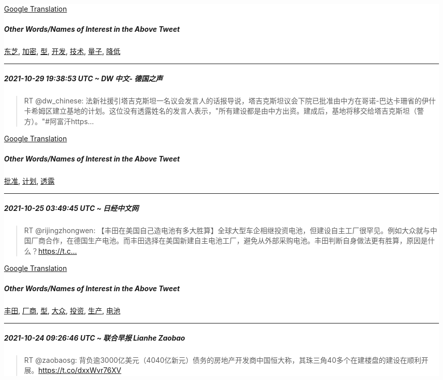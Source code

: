 [Google Translation](https://translate.google.com/?hi=en&tab=TT&sl=zh-CN&tl=en&op=translate&text=RT+%40rijingzhongwen%3A+%E3%80%90%E4%B8%9C%E8%8A%9D%E5%BC%80%E5%8F%91%E5%87%BA%E9%87%8F%E5%AD%90%E5%8A%A0%E5%AF%86%E9%80%9A%E4%BF%A1%E7%9A%84%E5%B0%8F%E5%9E%8B%E5%AF%86%E9%92%A5%E6%94%B6%E5%8F%91%E5%99%A8%E3%80%91%E9%87%8F%E5%AD%90%E5%8A%A0%E5%AF%86%E9%80%9A%E4%BF%A1%E8%A2%AB%E8%AE%A4%E4%B8%BA%E5%9C%A8%E7%90%86%E8%AE%BA%E4%B8%8A%E4%B8%8D%E5%8F%AF%E8%83%BD%E8%A2%AB%E7%9B%91%E5%90%AC%E3%80%82%E4%B8%9C%E8%8A%9D%E5%BC%80%E5%8F%91%E5%87%BA%E6%8A%8A%E5%AF%86%E9%92%A5%E6%94%B6%E5%8F%91%E5%99%A8%E7%BC%A9%E5%B0%8F%E8%87%B3%E6%AD%A4%E5%89%8D4%E5%88%86%E4%B9%8B1%E7%9A%84%E6%8A%80%E6%9C%AF%EF%BC%8C%E6%8D%AE%E7%A7%B0%E8%BF%98%E6%9C%89%E5%8A%A9%E4%BA%8E%E9%99%8D%E4%BD%8E%E8%80%97%E7%94%B5%E9%87%8F%E3%80%822021%E5%B9%B4%E5%86%85%EF%BC%8C%E4%B8%9C%E8%8A%9D%E5%B0%86%E5%9C%A8%E4%BC%A6%E6%95%A6%E5%91%A8%E8%BE%B9%E5%BB%BA%E8%AE%BE%E9%87%8F%E5%AD%90%E5%8A%A0%E5%AF%86%E9%80%9A%E4%BF%A1%E7%BD%91%E2%80%A6%E2%80%A6https%3A%2F%2Ft.co%2Fp9p%E2%80%A6)
##### Other Words/Names of Interest in the Above Tweet
[东芝](东芝.md), [加密](加密.md), [型](型.md), [开发](开发.md), [技术](技术.md), [量子](量子.md), [降低](降低.md)
___
##### 2021-10-29 19:38:53 UTC ~ DW 中文- 德国之声
> RT @dw_chinese: 法新社援引塔吉克斯坦一名议会发言人的话报导说，塔吉克斯坦议会下院已批准由中方在哥诺-巴达卡珊省的伊什卡希姆区建立基地的计划。这位没有透露姓名的发言人表示，"所有建设都是由中方出资。建成后，基地将移交给塔吉克斯坦（警方）。"#阿富汗https…

[Google Translation](https://translate.google.com/?hi=en&tab=TT&sl=zh-CN&tl=en&op=translate&text=RT+%40dw_chinese%3A+%E6%B3%95%E6%96%B0%E7%A4%BE%E6%8F%B4%E5%BC%95%E5%A1%94%E5%90%89%E5%85%8B%E6%96%AF%E5%9D%A6%E4%B8%80%E5%90%8D%E8%AE%AE%E4%BC%9A%E5%8F%91%E8%A8%80%E4%BA%BA%E7%9A%84%E8%AF%9D%E6%8A%A5%E5%AF%BC%E8%AF%B4%EF%BC%8C%E5%A1%94%E5%90%89%E5%85%8B%E6%96%AF%E5%9D%A6%E8%AE%AE%E4%BC%9A%E4%B8%8B%E9%99%A2%E5%B7%B2%E6%89%B9%E5%87%86%E7%94%B1%E4%B8%AD%E6%96%B9%E5%9C%A8%E5%93%A5%E8%AF%BA-%E5%B7%B4%E8%BE%BE%E5%8D%A1%E7%8F%8A%E7%9C%81%E7%9A%84%E4%BC%8A%E4%BB%80%E5%8D%A1%E5%B8%8C%E5%A7%86%E5%8C%BA%E5%BB%BA%E7%AB%8B%E5%9F%BA%E5%9C%B0%E7%9A%84%E8%AE%A1%E5%88%92%E3%80%82%E8%BF%99%E4%BD%8D%E6%B2%A1%E6%9C%89%E9%80%8F%E9%9C%B2%E5%A7%93%E5%90%8D%E7%9A%84%E5%8F%91%E8%A8%80%E4%BA%BA%E8%A1%A8%E7%A4%BA%EF%BC%8C%22%E6%89%80%E6%9C%89%E5%BB%BA%E8%AE%BE%E9%83%BD%E6%98%AF%E7%94%B1%E4%B8%AD%E6%96%B9%E5%87%BA%E8%B5%84%E3%80%82%E5%BB%BA%E6%88%90%E5%90%8E%EF%BC%8C%E5%9F%BA%E5%9C%B0%E5%B0%86%E7%A7%BB%E4%BA%A4%E7%BB%99%E5%A1%94%E5%90%89%E5%85%8B%E6%96%AF%E5%9D%A6%EF%BC%88%E8%AD%A6%E6%96%B9%EF%BC%89%E3%80%82%22%23%E9%98%BF%E5%AF%8C%E6%B1%97https%E2%80%A6)
##### Other Words/Names of Interest in the Above Tweet
[批准](批准.md), [计划](计划.md), [透露](透露.md)
___
##### 2021-10-25 03:49:45 UTC ~ 日经中文网
> RT @rijingzhongwen: 【丰田在美国自己造电池有多大胜算】全球大型车企相继投资电池，但建设自主工厂很罕见。例如大众就与中国厂商合作，在德国生产电池。而丰田选择在美国新建自主电池工厂，避免从外部采购电池。丰田判断自身做法更有胜算，原因是什么？https://t.c…

[Google Translation](https://translate.google.com/?hi=en&tab=TT&sl=zh-CN&tl=en&op=translate&text=RT+%40rijingzhongwen%3A+%E3%80%90%E4%B8%B0%E7%94%B0%E5%9C%A8%E7%BE%8E%E5%9B%BD%E8%87%AA%E5%B7%B1%E9%80%A0%E7%94%B5%E6%B1%A0%E6%9C%89%E5%A4%9A%E5%A4%A7%E8%83%9C%E7%AE%97%E3%80%91%E5%85%A8%E7%90%83%E5%A4%A7%E5%9E%8B%E8%BD%A6%E4%BC%81%E7%9B%B8%E7%BB%A7%E6%8A%95%E8%B5%84%E7%94%B5%E6%B1%A0%EF%BC%8C%E4%BD%86%E5%BB%BA%E8%AE%BE%E8%87%AA%E4%B8%BB%E5%B7%A5%E5%8E%82%E5%BE%88%E7%BD%95%E8%A7%81%E3%80%82%E4%BE%8B%E5%A6%82%E5%A4%A7%E4%BC%97%E5%B0%B1%E4%B8%8E%E4%B8%AD%E5%9B%BD%E5%8E%82%E5%95%86%E5%90%88%E4%BD%9C%EF%BC%8C%E5%9C%A8%E5%BE%B7%E5%9B%BD%E7%94%9F%E4%BA%A7%E7%94%B5%E6%B1%A0%E3%80%82%E8%80%8C%E4%B8%B0%E7%94%B0%E9%80%89%E6%8B%A9%E5%9C%A8%E7%BE%8E%E5%9B%BD%E6%96%B0%E5%BB%BA%E8%87%AA%E4%B8%BB%E7%94%B5%E6%B1%A0%E5%B7%A5%E5%8E%82%EF%BC%8C%E9%81%BF%E5%85%8D%E4%BB%8E%E5%A4%96%E9%83%A8%E9%87%87%E8%B4%AD%E7%94%B5%E6%B1%A0%E3%80%82%E4%B8%B0%E7%94%B0%E5%88%A4%E6%96%AD%E8%87%AA%E8%BA%AB%E5%81%9A%E6%B3%95%E6%9B%B4%E6%9C%89%E8%83%9C%E7%AE%97%EF%BC%8C%E5%8E%9F%E5%9B%A0%E6%98%AF%E4%BB%80%E4%B9%88%EF%BC%9Fhttps%3A%2F%2Ft.c%E2%80%A6)
##### Other Words/Names of Interest in the Above Tweet
[丰田](丰田.md), [厂商](厂商.md), [型](型.md), [大众](大众.md), [投资](投资.md), [生产](生产.md), [电池](电池.md)
___
##### 2021-10-24 09:26:46 UTC ~ 联合早报 Lianhe Zaobao
> RT @zaobaosg: 背负逾3000亿美元（4040亿新元）债务的房地产开发商中国恒大称，其珠三角40多个在建楼盘的建设在顺利开展。https://t.co/dxxWvr76XV
